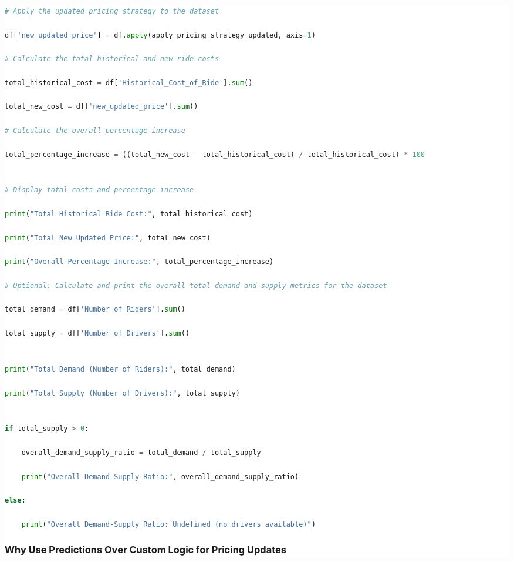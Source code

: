 ``` python
# Apply the updated pricing strategy to the dataset

df['new_updated_price'] = df.apply(apply_pricing_strategy_updated, axis=1)

# Calculate the total historical and new ride costs

total_historical_cost = df['Historical_Cost_of_Ride'].sum()

total_new_cost = df['new_updated_price'].sum()

# Calculate the overall percentage increase

total_percentage_increase = ((total_new_cost - total_historical_cost) / total_historical_cost) * 100


# Display total costs and percentage increase

print("Total Historical Ride Cost:", total_historical_cost)

print("Total New Updated Price:", total_new_cost)

print("Overall Percentage Increase:", total_percentage_increase)

# Optional: Calculate and print the overall total demand and supply metrics for the dataset

total_demand = df['Number_of_Riders'].sum()

total_supply = df['Number_of_Drivers'].sum()


print("Total Demand (Number of Riders):", total_demand)

print("Total Supply (Number of Drivers):", total_supply)


if total_supply > 0:

    overall_demand_supply_ratio = total_demand / total_supply

    print("Overall Demand-Supply Ratio:", overall_demand_supply_ratio)

else:

    print("Overall Demand-Supply Ratio: Undefined (no drivers available)")

```

### Why Use Predictions Over Custom Logic for Pricing Updates
